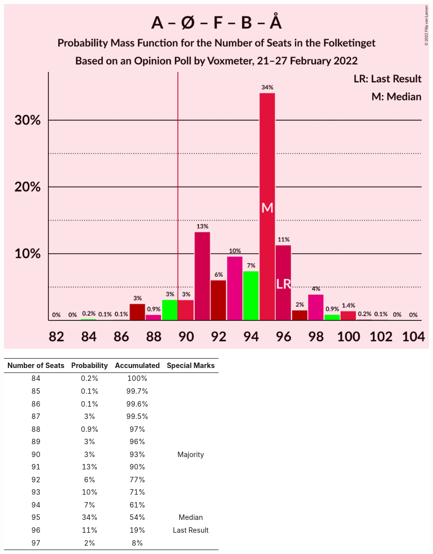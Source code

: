 ![Graph with seats probability mass function not yet produced](2022-02-27-Voxmeter-coalitions-seats-pmf-a–ø–f–b–å.png "Seats Probability Mass Function")

| Number of Seats | Probability | Accumulated | Special Marks |
|:---------------:|:-----------:|:-----------:|:-------------:|
| 84 | 0.2% | 100% |  |
| 85 | 0.1% | 99.7% |  |
| 86 | 0.1% | 99.6% |  |
| 87 | 3% | 99.5% |  |
| 88 | 0.9% | 97% |  |
| 89 | 3% | 96% |  |
| 90 | 3% | 93% | Majority |
| 91 | 13% | 90% |  |
| 92 | 6% | 77% |  |
| 93 | 10% | 71% |  |
| 94 | 7% | 61% |  |
| 95 | 34% | 54% | Median |
| 96 | 11% | 19% | Last Result |
| 97 | 2% | 8% |  |